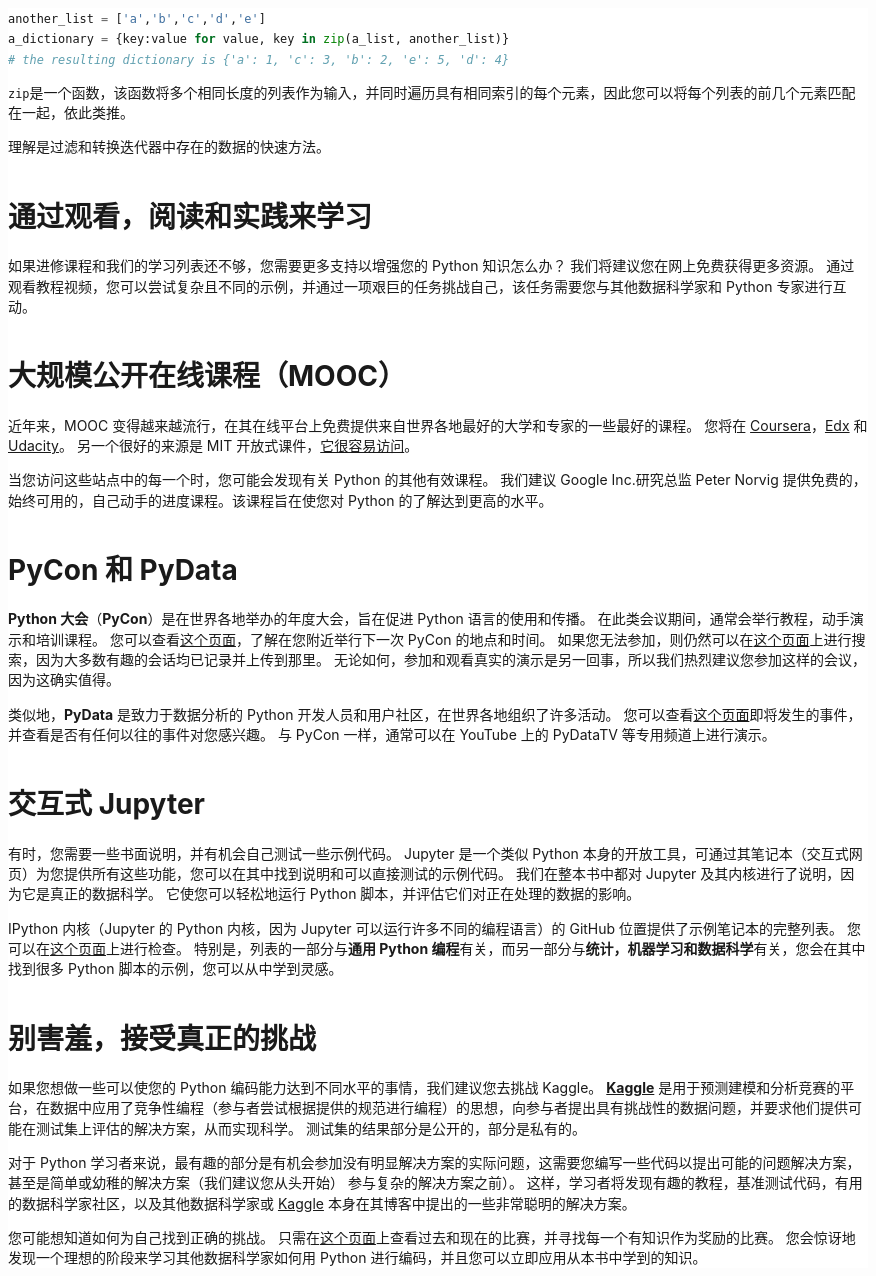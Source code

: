 ```py
another_list = ['a','b','c','d','e'] 
a_dictionary = {key:value for value, key in zip(a_list, another_list)} 
# the resulting dictionary is {'a': 1, 'c': 3, 'b': 2, 'e': 5, 'd': 4}
```

`zip`是一个函数，该函数将多个相同长度的列表作为输入，并同时遍历具有相同索引的每个元素，因此您可以将每个列表的前几个元素匹配在一起，依此类推。

理解是过滤和转换迭代器中存在的数据的快速方法。

# 通过观看，阅读和实践来学习

如果进修课程和我们的学习列表还不够，您需要更多支持以增强您的 Python 知识怎么办？ 我们将建议您在网上免费获得更多资源。 通过观看教程视频，您可以尝试复杂且不同的示例，并通过一项艰巨的任务挑战自己，该任务需要您与其他数据科学家和 Python 专家进行互动。

# 大规模公开在线课程（MOOC）

近年来，MOOC 变得越来越流行，在其在线平台上免费提供来自世界各地最好的大学和专家的一些最好的课程。 您将在 [Coursera](https://www.coursera.org/)，[Edx](https://www.edx.org/) 和 [Udacity](https://www.udacity.com)。 另一个很好的来源是 MIT 开放式课件，[它很容易访问](http://ocw.mit.edu/courses/electrical-engineering-and-computer-science/6-00sc-introduction-to-computer-science-and-programming-spring-2011/)。

当您访问这些站点中的每一个时，您可能会发现有关 Python 的其他有效课程。 我们建议 Google Inc.研究总监 Peter Norvig 提供免费的，始终可用的，自己动手的进度课程。该课程旨在使您对 Python 的了解达到更高的水平。

# PyCon 和 PyData

**Python 大会**（**PyCon**）是在世界各地举办的年度大会，旨在促进 Python 语言的使用和传播。 在此类会议期间，通常会举行教程，动手演示和培训课程。 您可以查看[这个页面](http://www.pycon.org/)，了解在您附近举行下一次 PyCon 的地点和时间。 如果您无法参加，则仍然可以在[这个页面](http://www.youtube.com)上进行搜索，因为大多数有趣的会话均已记录并上传到那里。 无论如何，参加和观看真实的演示是另一回事，所以我们热烈建议您参加这样的会议，因为这确实值得。

类似地，**PyData** 是致力于数据分析的 Python 开发人员和用户社区，在世界各地组织了许多活动。 您可以查看[这个页面](http://pydata.org/events.html)即将发生的事件，并查看是否有任何以往的事件对您感兴趣。 与 PyCon 一样，通常可以在 YouTube 上的 PyDataTV 等专用频道上进行演示。

# 交互式 Jupyter

有时，您需要一些书面说明，并有机会自己测试一些示例代码。 Jupyter 是一个类似 Python 本身的开放工具，可通过其笔记本（交互式网页）为您提供所有这些功能，您可以在其中找到说明和可以直接测试的示例代码。 我们在整本书中都对 Jupyter 及其内核进行了说明，因为它是真正的数据科学。 它使您可以轻松地运行 Python 脚本，并评估它们对正在处理的数据的影响。

IPython 内核（Jupyter 的 Python 内核，因为 Jupyter 可以运行许多不同的编程语言）的 GitHub 位置提供了示例笔记本的完整列表。 您可以在[这个页面](https://github.com/ipython/ipython/wiki/A-gallery-of-interesting-IPython-Notebooks)上进行检查。 特别是，列表的一部分与**通用 Python 编程**有关，而另一部分与**统计，机器学习和数据科学**有关，您会在其中找到很多 Python 脚本的示例，您可以从中学到灵感。

# 别害羞，接受真正的挑战

如果您想做一些可以使您的 Python 编码能力达到不同水平的事情，我们建议您去挑战 Kaggle。 [**Kaggle**](http://www.kaggle.com) 是用于预测建模和分析竞赛的平台，在数据中应用了竞争性编程（参与者尝试根据提供的规范进行编程）的思想，向参与者提出具有挑战性的数据问题，并要求他们提供可能在测试集上评估的解决方案，从而实现科学。 测试集的结果部分是公开的，部分是私有的。

对于 Python 学习者来说，最有趣的部分是有机会参加没有明显解决方案的实际问题，这需要您编写一些代码以提出可能的问题解决方案，甚至是简单或幼稚的解决方案（我们建议您从头开始） 参与复杂的解决方案之前）。 这样，学习者将发现有趣的教程，基准测试代码，有用的数据科学家社区，以及其他数据科学家或 [Kaggle](http://blog.kaggle.com/) 本身在其博客中提出的一些非常聪明的解决方案。 

您可能想知道如何为自己找到正确的挑战。 只需在[这个页面](https://www.kaggle.com/competitions)上查看过去和现在的比赛，并寻找每一个有知识作为奖励的比赛。 您会惊讶地发现一个理想的阶段来学习其他数据科学家如何用 Python 进行编码，并且您可以立即应用从本书中学到的知识。